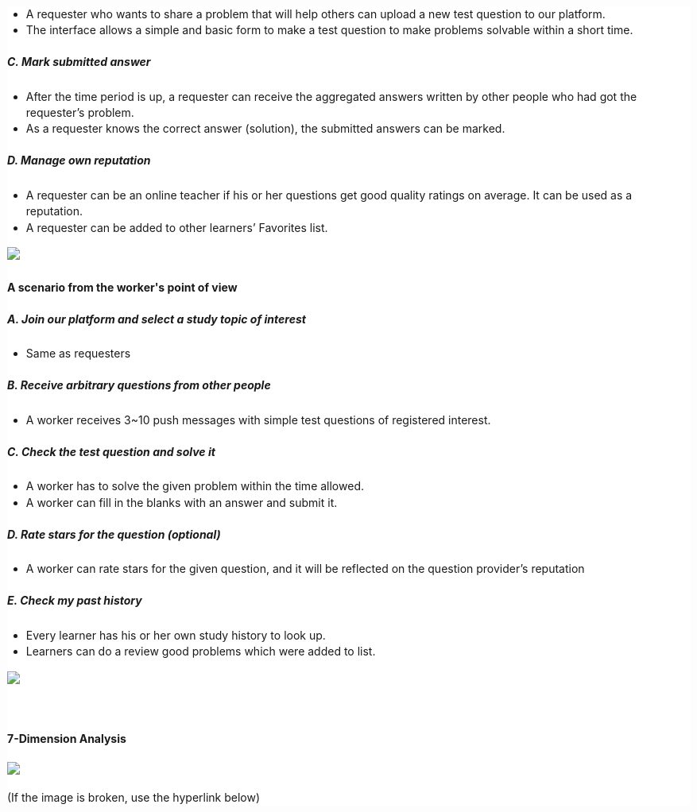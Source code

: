 + A requester who wants to share a problem that will help others can upload a new test question to our platform.
+ The interface allows a simple and basic form to make a test question to make problems solvable within a short time.

##### C. Mark submitted answer

+ After the time period is up, a requester can receive the aggregated answers written by other people who had got the requester’s problem.
+ As a requester knows the correct answer (solution), the submitted answers can be marked.


##### D. Manage own reputation

+ A requester can be an online teacher if his or her questions get good quality ratings on average. It can be used as a reputation.
+ A requester can be added to other learners’ Favorites list.

![](https://sites.google.com/a/se.kaist.ac.kr/online-image-storage-ymbaek/_/rsrc/1475761515699/2016-10-06-images---cs492-new/14.png)


#### A scenario from the worker's point of view

##### A. Join our platform and select a study topic of interest

+ Same as requesters

##### B. Receive arbitrary questions from other people 

+ A worker receives 3~10 push messages with simple test questions of registered interest.


##### C. Check the test question and solve it

+ A worker has to solve the given problem within the time allowed.
+ A worker can fill in the blanks with an answer and submit it.

##### D. Rate stars for the question (optional)

+ A worker can rate stars for the given question, and it will be reflected on the question provider’s reputation

##### E. Check my past history

+ Every learner has his or her own study history to look up.
+ Learners can do a review good problems which were added to <remember> list.

![](https://sites.google.com/a/se.kaist.ac.kr/online-image-storage-ymbaek/_/rsrc/1475761522923/2016-10-06-images---cs492-new/16.png)

　



#### 7-Dimension Analysis

![](https://sites.google.com/a/se.kaist.ac.kr/online-image-storage-ymbaek/_/rsrc/1475762804613/2016-10-06-images---cs492-new/22.png)　

(If the image is broken, use the hyperlink below)
